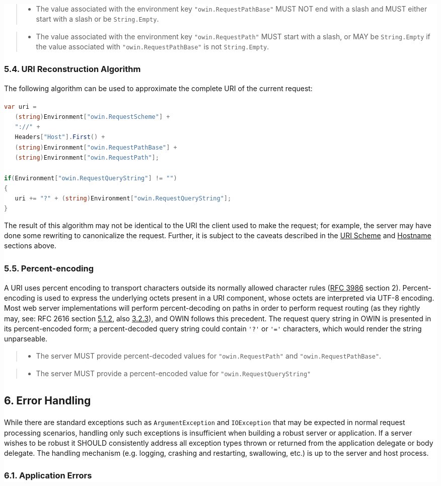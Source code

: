 > * The value associated with the environment key `"owin.RequestPathBase"` MUST NOT end with a slash and MUST either start with a slash or be `String.Empty`.

> * The value associated with the environment key `"owin.RequestPath"` MUST start with a slash, or MAY be `String.Empty` if the value associated with `"owin.RequestPathBase"` is not `String.Empty`.

### 5.4. URI Reconstruction Algorithm

The following algorithm can be used to approximate the complete URI of the current request:

```c#
var uri =
   (string)Environment["owin.RequestScheme"] +
   "://" +
   Headers["Host"].First() +
   (string)Environment["owin.RequestPathBase"] +
   (string)Environment["owin.RequestPath"];

if(Environment["owin.RequestQueryString"] != "")
{
   uri += "?" + (string)Environment["owin.RequestQueryString"];
}
```

The result of this algorithm may not be identical to the URI the client used to make the request; for example, the server may have done some rewriting to canonicalize the request. Further, it is subject to the caveats described in the [URI Scheme][sec-uri-scheme] and [Hostname][sec-hostname] sections above.

### 5.5. Percent-encoding

A URI uses percent encoding to transport characters outside its normally allowed character rules ([RFC 3986][rfc3986] section 2). Percent-encoding is used to express the underlying octets present in a URI component, whose octets are interpreted via UTF-8 encoding. Most web server implementations will perform percent-decoding on paths in order to perform request routing (as they rightly may, see: RFC 2616 section [5.1.2][rfc2616-512], also [3.2.3][rfc2616-323]), and OWIN follows this precedent. The request query string in OWIN is presented in its percent-encoded form; a percent-decoded query string could contain `'?'` or `'='` characters, which would render the string unparseable.

> * The server MUST provide percent-decoded values for `"owin.RequestPath"` and `"owin.RequestPathBase"`.

> * The server MUST provide a percent-encoded value for `"owin.RequestQueryString"`

## 6. Error Handling

While there are standard exceptions such as `ArgumentException` and `IOException` that may be expected in normal request processing scenarios, handling only such exceptions is insufficient when building a robust server or application. If a server wishes to be robust it SHOULD consistently address all exception types thrown or returned from the application delegate or body delegate. The handling mechanism (e.g. logging, crashing and restarting, swallowing, etc.) is up to the server and host process.

### 6.1. Application Errors


[WGForum]: https://github.com/owin/owin.github.com/issues
[CCLicense]: http://creativecommons.org/licenses/by/3.0/deed.en_US
[CommonKeys]: http://owin.org/spec/CommonKeys.html
[sec-req-body]: #34-request-body-100-continue-and-completed-semantics
[sec-res-body]: #35-response-body
[sec-headers]: #33-headers
[sec-paths]: #53-paths
[sec-uri-scheme]: #51-uri-scheme
[sec-hostname]: #52-hostname
[sec-versioning]: #7-versioning
[semver]: http://semver.org/
[rfc2119]: http://www.ietf.org/rfc/rfc2119.txt
[rfc2616]: http://www.ietf.org/rfc/rfc2616.txt
[rfc3986]: http://www.ietf.org/rfc/rfc3986.txt
[rfc2616-42]: http://www.w3.org/Protocols/rfc2616/rfc2616-sec4.html#sec4.2
[rfc2616-512]: http://www.w3.org/Protocols/rfc2616/rfc2616-sec5.html#sec5.1.2
[rfc2616-19611]: http://www.w3.org/Protocols/rfc2616/rfc2616-sec19.html#sec19.6.1.1
[rfc2616-323]: http://www.w3.org/Protocols/rfc2616/rfc2616-sec3.html#sec3.2.3